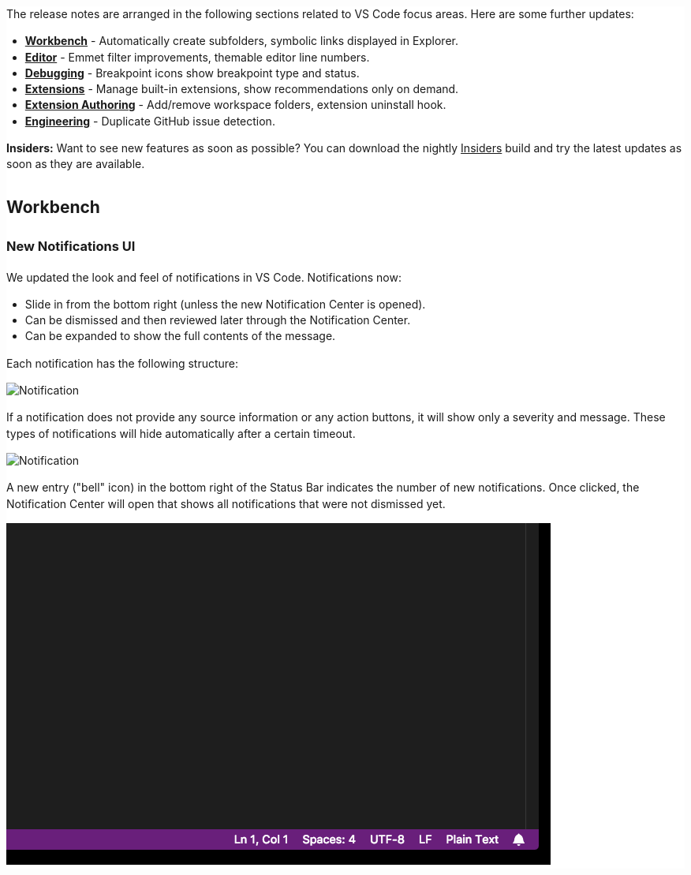 The release notes are arranged in the following sections related to VS Code focus areas. Here are some further updates:

* **[Workbench](#workbench)** - Automatically create subfolders, symbolic links displayed in Explorer.
* **[Editor](#editor)** - Emmet filter improvements, themable editor line numbers.
* **[Debugging](#debugging)** - Breakpoint icons show breakpoint type and status.
* **[Extensions](#extensions)** - Manage built-in extensions, show recommendations only on demand.
* **[Extension Authoring](#extension-authoring)** - Add/remove workspace folders, extension uninstall hook.
* **[Engineering](#engineering)** - Duplicate GitHub issue detection.

**Insiders:** Want to see new features as soon as possible? You can download the nightly [Insiders](https://code.visualstudio.com/insiders) build and try the latest updates as soon as they are available.

## Workbench

### New Notifications UI

We updated the look and feel of notifications in VS Code. Notifications now:

* Slide in from the bottom right (unless the new Notification Center is opened).
* Can be dismissed and then reviewed later through the Notification Center.
* Can be expanded to show the full contents of the message.

Each notification has the following structure:

![Notification](images/1_21/notification.png)

If a notification does not provide any source information or any action buttons, it will show only a severity and message. These types of notifications will hide automatically after a certain timeout.

![Notification](images/1_21/notification-small.png)

A new entry ("bell" icon) in the bottom right of the Status Bar indicates the number of new notifications. Once clicked, the Notification Center will open that shows all notifications that were not dismissed yet.

![Notifications](images/1_21/notifications.gif)
